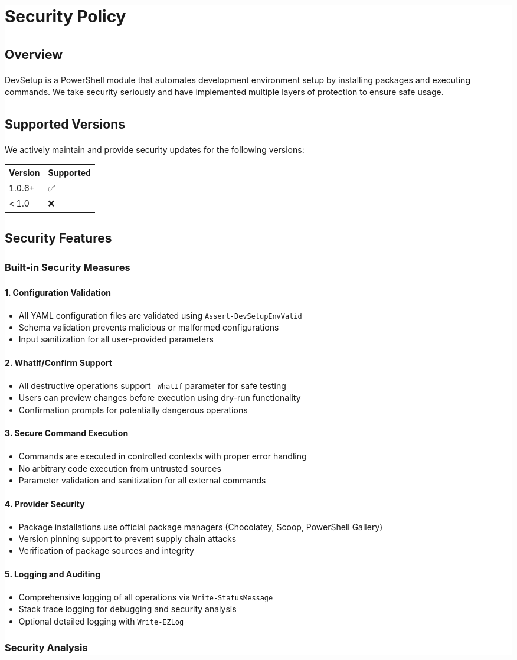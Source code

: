# Security Policy

## Overview

DevSetup is a PowerShell module that automates development environment setup by installing packages and executing commands. We take security seriously and have implemented multiple layers of protection to ensure safe usage.

## Supported Versions

We actively maintain and provide security updates for the following versions:

| Version | Supported          |
| ------- | ------------------ |
| 1.0.6+  | :white_check_mark: |
| < 1.0   | :x:                |

## Security Features

### Built-in Security Measures

#### 1. **Configuration Validation**
- All YAML configuration files are validated using `Assert-DevSetupEnvValid`
- Schema validation prevents malicious or malformed configurations
- Input sanitization for all user-provided parameters

#### 2. **WhatIf/Confirm Support**
- All destructive operations support `-WhatIf` parameter for safe testing
- Users can preview changes before execution using dry-run functionality
- Confirmation prompts for potentially dangerous operations

#### 3. **Secure Command Execution**
- Commands are executed in controlled contexts with proper error handling
- No arbitrary code execution from untrusted sources
- Parameter validation and sanitization for all external commands

#### 4. **Provider Security**
- Package installations use official package managers (Chocolatey, Scoop, PowerShell Gallery)
- Version pinning support to prevent supply chain attacks
- Verification of package sources and integrity

#### 5. **Logging and Auditing**
- Comprehensive logging of all operations via `Write-StatusMessage`
- Stack trace logging for debugging and security analysis
- Optional detailed logging with `Write-EZLog`

### Security Analysis

